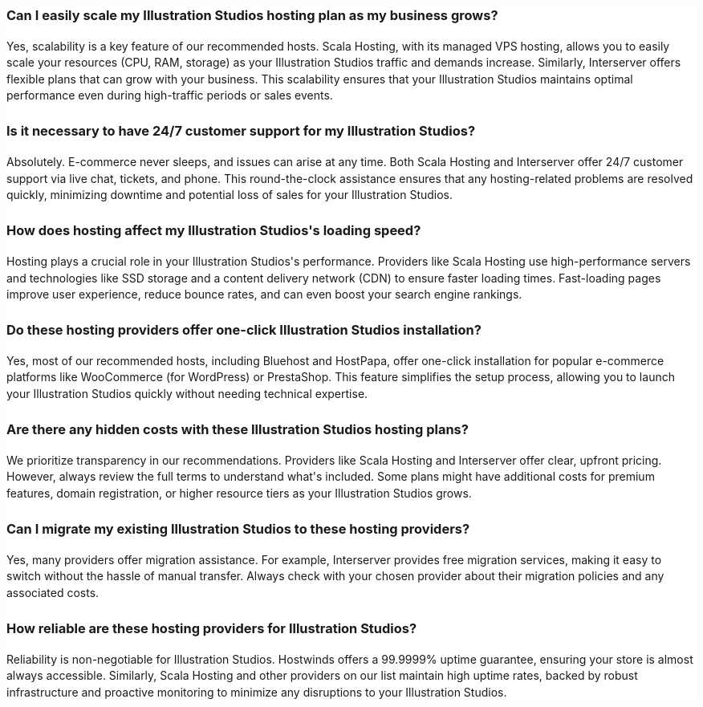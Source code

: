 ### Can I easily scale my Illustration Studios hosting plan as my business grows? 
Yes, scalability is a key feature of our recommended hosts. Scala Hosting, with its managed VPS hosting, allows you to easily scale your resources (CPU, RAM, storage) as your Illustration Studios traffic and demands increase. Similarly, Interserver offers flexible plans that can grow with your business. This scalability ensures that your Illustration Studios maintains optimal performance even during high-traffic periods or sales events.

### Is it necessary to have 24/7 customer support for my Illustration Studios? 
Absolutely. E-commerce never sleeps, and issues can arise at any time. Both Scala Hosting and Interserver offer 24/7 customer support via live chat, tickets, and phone. This round-the-clock assistance ensures that any hosting-related problems are resolved quickly, minimizing downtime and potential loss of sales for your Illustration Studios.

### How does hosting affect my Illustration Studios's loading speed? 
Hosting plays a crucial role in your Illustration Studios's performance. Providers like Scala Hosting use high-performance servers and technologies like SSD storage and a content delivery network (CDN) to ensure faster loading times. Fast-loading pages improve user experience, reduce bounce rates, and can even boost your search engine rankings.

### Do these hosting providers offer one-click Illustration Studios installation? 
Yes, most of our recommended hosts, including Bluehost and HostPapa, offer one-click installation for popular e-commerce platforms like WooCommerce (for WordPress) or PrestaShop. This feature simplifies the setup process, allowing you to launch your Illustration Studios quickly without needing technical expertise.

### Are there any hidden costs with these Illustration Studios hosting plans? 
We prioritize transparency in our recommendations. Providers like Scala Hosting and Interserver offer clear, upfront pricing. However, always review the full terms to understand what's included. Some plans might have additional costs for premium features, domain registration, or higher resource tiers as your Illustration Studios grows.

### Can I migrate my existing Illustration Studios to these hosting providers? 
Yes, many providers offer migration assistance. For example, Interserver provides free migration services, making it easy to switch without the hassle of manual transfer. Always check with your chosen provider about their migration policies and any associated costs.

### How reliable are these hosting providers for Illustration Studios? 
Reliability is non-negotiable for Illustration Studios. Hostwinds offers a 99.9999% uptime guarantee, ensuring your store is almost always accessible. Similarly, Scala Hosting and other providers on our list maintain high uptime rates, backed by robust infrastructure and proactive monitoring to minimize any disruptions to your Illustration Studios.
